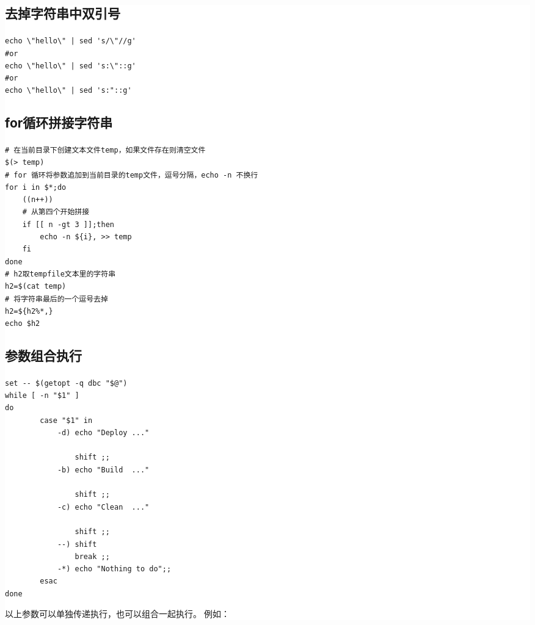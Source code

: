 ## 去掉字符串中双引号

``` shell
echo \"hello\" | sed 's/\"//g'
#or
echo \"hello\" | sed 's:\"::g'
#or
echo \"hello\" | sed 's:"::g'
```

## for循环拼接字符串

``` shell
# 在当前目录下创建文本文件temp，如果文件存在则清空文件
$(> temp)
# for 循环将参数追加到当前目录的temp文件，逗号分隔，echo -n 不换行
for i in $*;do
	((n++))
	# 从第四个开始拼接
	if [[ n -gt 3 ]];then
		echo -n ${i}, >> temp
	fi
done
# h2取tempfile文本里的字符串
h2=$(cat temp)
# 将字符串最后的一个逗号去掉
h2=${h2%*,}
echo $h2
```

## 参数组合执行

``` shell
set -- $(getopt -q dbc "$@")
while [ -n "$1" ]
do
        case "$1" in
            -d) echo "Deploy ..."

                shift ;;
            -b) echo "Build  ..."

                shift ;;
            -c) echo "Clean  ..."

                shift ;;
            --) shift
                break ;;
            -*) echo "Nothing to do";;
        esac
done
```
以上参数可以单独传递执行，也可以组合一起执行。
例如：
